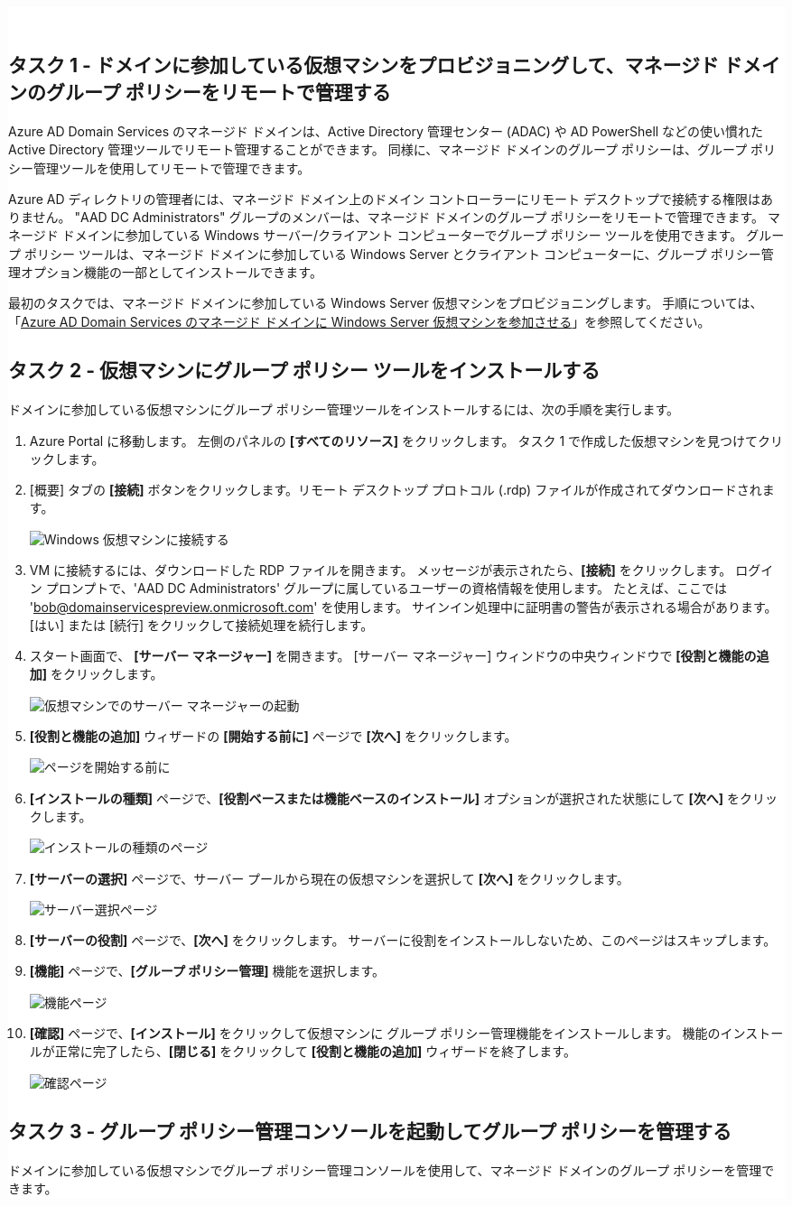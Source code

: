 <br>

## <a name="task-1---provision-a-domain-joined-virtual-machine-to-remotely-administer-group-policy-for-the-managed-domain"></a>タスク 1 - ドメインに参加している仮想マシンをプロビジョニングして、マネージド ドメインのグループ ポリシーをリモートで管理する
Azure AD Domain Services のマネージド ドメインは、Active Directory 管理センター (ADAC) や AD PowerShell などの使い慣れた Active Directory 管理ツールでリモート管理することができます。 同様に、マネージド ドメインのグループ ポリシーは、グループ ポリシー管理ツールを使用してリモートで管理できます。

Azure AD ディレクトリの管理者には、マネージド ドメイン上のドメイン コントローラーにリモート デスクトップで接続する権限はありません。 "AAD DC Administrators" グループのメンバーは、マネージド ドメインのグループ ポリシーをリモートで管理できます。 マネージド ドメインに参加している Windows サーバー/クライアント コンピューターでグループ ポリシー ツールを使用できます。 グループ ポリシー ツールは、マネージド ドメインに参加している Windows Server とクライアント コンピューターに、グループ ポリシー管理オプション機能の一部としてインストールできます。

最初のタスクでは、マネージド ドメインに参加している Windows Server 仮想マシンをプロビジョニングします。 手順については、「[Azure AD Domain Services のマネージド ドメインに Windows Server 仮想マシンを参加させる](active-directory-ds-admin-guide-join-windows-vm.md)」を参照してください。

## <a name="task-2---install-group-policy-tools-on-the-virtual-machine"></a>タスク 2 - 仮想マシンにグループ ポリシー ツールをインストールする
ドメインに参加している仮想マシンにグループ ポリシー管理ツールをインストールするには、次の手順を実行します。

1. Azure Portal に移動します。 左側のパネルの **[すべてのリソース]** をクリックします。 タスク 1 で作成した仮想マシンを見つけてクリックします。
2. [概要] タブの **[接続]** ボタンをクリックします。リモート デスクトップ プロトコル (.rdp) ファイルが作成されてダウンロードされます。

    ![Windows 仮想マシンに接続する](./media/active-directory-domain-services-admin-guide/connect-windows-vm.png)
3. VM に接続するには、ダウンロードした RDP ファイルを開きます。 メッセージが表示されたら、**[接続]** をクリックします。 ログイン プロンプトで、'AAD DC Administrators' グループに属しているユーザーの資格情報を使用します。 たとえば、ここでは 'bob@domainservicespreview.onmicrosoft.com' を使用します。 サインイン処理中に証明書の警告が表示される場合があります。 [はい] または [続行] をクリックして接続処理を続行します。
4. スタート画面で、 **[サーバー マネージャー]** を開きます。 [サーバー マネージャー] ウィンドウの中央ウィンドウで **[役割と機能の追加]** をクリックします。

    ![仮想マシンでのサーバー マネージャーの起動](./media/active-directory-domain-services-admin-guide/install-rsat-server-manager.png)
5. **[役割と機能の追加]** ウィザードの **[開始する前に]** ページで **[次へ]** をクリックします。

    ![ページを開始する前に](./media/active-directory-domain-services-admin-guide/install-rsat-server-manager-add-roles-begin.png)
6. **[インストールの種類]** ページで、**[役割ベースまたは機能ベースのインストール]** オプションが選択された状態にして **[次へ]** をクリックします。

    ![インストールの種類のページ](./media/active-directory-domain-services-admin-guide/install-rsat-server-manager-add-roles-type.png)
7. **[サーバーの選択]** ページで、サーバー プールから現在の仮想マシンを選択して **[次へ]** をクリックします。

    ![サーバー選択ページ](./media/active-directory-domain-services-admin-guide/install-rsat-server-manager-add-roles-server.png)
8. **[サーバーの役割]** ページで、**[次へ]** をクリックします。 サーバーに役割をインストールしないため、このページはスキップします。
9. **[機能]** ページで、**[グループ ポリシー管理]** 機能を選択します。

    ![機能ページ](./media/active-directory-domain-services-admin-guide/install-rsat-server-manager-add-roles-gp-management.png)
10. **[確認]** ページで、**[インストール]** をクリックして仮想マシンに グループ ポリシー管理機能をインストールします。 機能のインストールが正常に完了したら、**[閉じる]** をクリックして **[役割と機能の追加]** ウィザードを終了します。

    ![確認ページ](./media/active-directory-domain-services-admin-guide/install-rsat-server-manager-add-roles-gp-management-confirmation.png)

## <a name="task-3---launch-the-group-policy-management-console-to-administer-group-policy"></a>タスク 3 - グループ ポリシー管理コンソールを起動してグループ ポリシーを管理する
ドメインに参加している仮想マシンでグループ ポリシー管理コンソールを使用して、マネージド ドメインのグループ ポリシーを管理できます。
